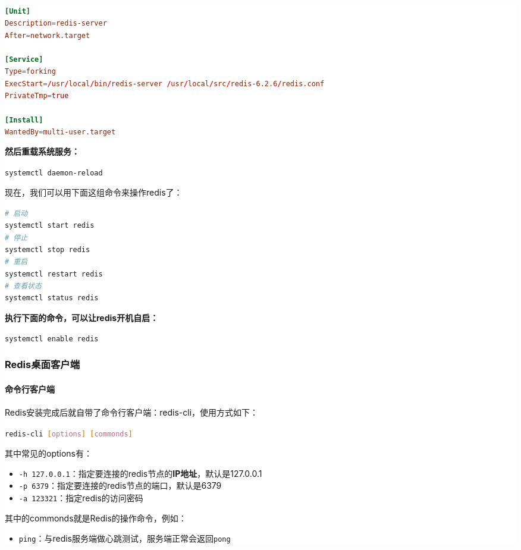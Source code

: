 ```conf
[Unit]
Description=redis-server
After=network.target

[Service]
Type=forking
ExecStart=/usr/local/bin/redis-server /usr/local/src/redis-6.2.6/redis.conf
PrivateTmp=true

[Install]
WantedBy=multi-user.target
```

**然后重载系统服务：**

```sh
systemctl daemon-reload
```

现在，我们可以用下面这组命令来操作redis了：

```sh
# 启动
systemctl start redis
# 停止
systemctl stop redis
# 重启
systemctl restart redis
# 查看状态
systemctl status redis
```

**执行下面的命令，可以让redis开机自启：**

```sh
systemctl enable redis
```

### Redis桌面客户端

#### 命令行客户端

Redis安装完成后就自带了命令行客户端：redis-cli，使用方式如下：

```sh
redis-cli [options] [commonds]
```

其中常见的options有：

- `-h 127.0.0.1`：指定要连接的redis节点的**IP地址**，默认是127.0.0.1
- `-p 6379`：指定要连接的redis节点的端口，默认是6379
- `-a 123321`：指定redis的访问密码 

其中的commonds就是Redis的操作命令，例如：

- `ping`：与redis服务端做心跳测试，服务端正常会返回`pong`
